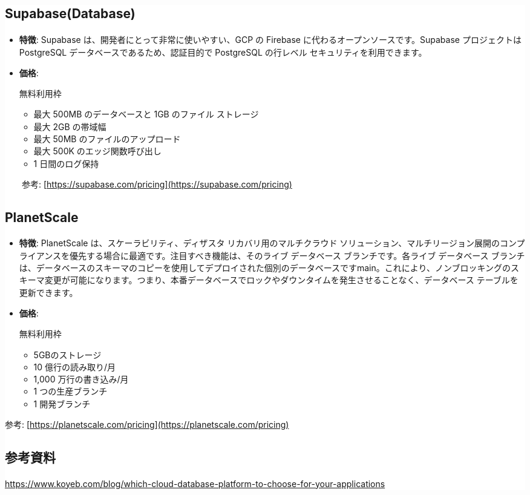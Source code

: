 ## Supabase(Database)

- **特徴**: Supabase は、開発者にとって非常に使いやすい、GCP の Firebase に代わるオープンソースです。Supabase プロジェクトは PostgreSQL データベースであるため、認証目的で PostgreSQL の行レベル セキュリティを利用できます。

- **価格**:

    無料利用枠
    - 最大 500MB のデータベースと 1GB のファイル ストレージ
    - 最大 2GB の帯域幅
    - 最大 50MB のファイルのアップロード
    - 最大 500K のエッジ関数呼び出し
    - 1 日間のログ保持

　　参考: [https://supabase.com/pricing](https://supabase.com/pricing)

## PlanetScale

- **特徴**: PlanetScale は、スケーラビリティ、ディザスタ リカバリ用のマルチクラウド ソリューション、マルチリージョン展開のコンプライアンスを優先する場合に最適です。注目すべき機能は、そのライブ データベース ブランチです。各ライブ データベース ブランチは、データベースのスキーマのコピーを使用してデプロイされた個別のデータベースですmain。これにより、ノンブロッキングのスキーマ変更が可能になります。つまり、本番データベースでロックやダウンタイムを発生させることなく、データベース テーブルを更新できます。

- **価格**:

    無料利用枠
    - 5GBのストレージ
    - 10 億行の読み取り/月
    - 1,000 万行の書き込み/月
    - 1 つの生産ブランチ
    - 1 開発ブランチ

参考: [https://planetscale.com/pricing](https://planetscale.com/pricing)

## 参考資料

https://www.koyeb.com/blog/which-cloud-database-platform-to-choose-for-your-applications
